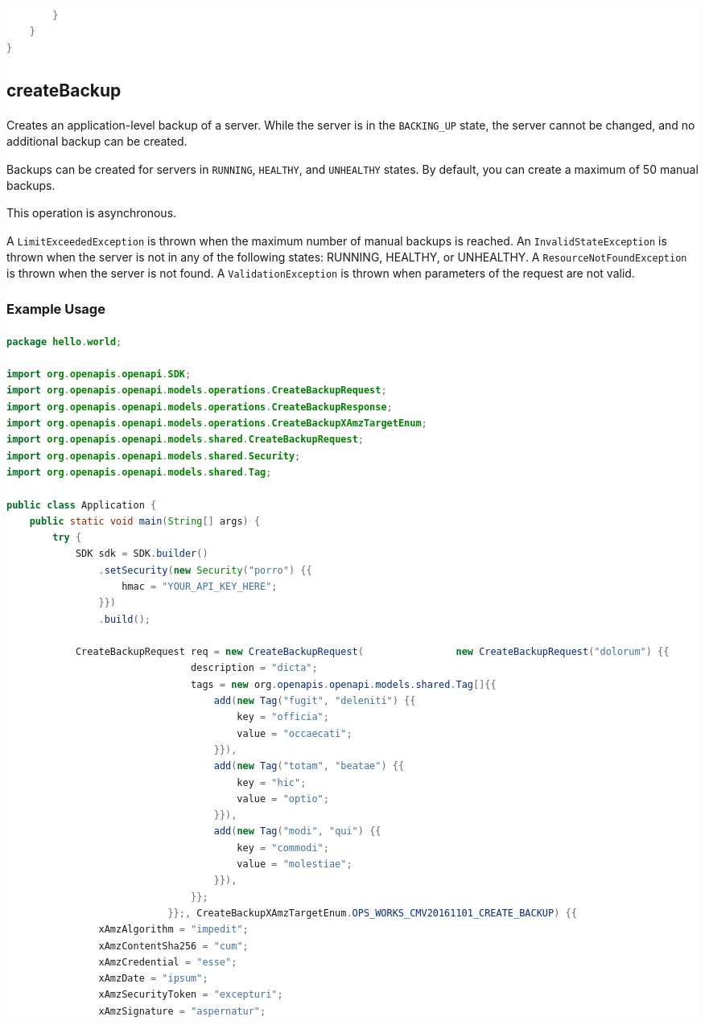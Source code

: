 ```java
        }
    }
}
```

## createBackup

<p> Creates an application-level backup of a server. While the server is in the <code>BACKING_UP</code> state, the server cannot be changed, and no additional backup can be created. </p> <p> Backups can be created for servers in <code>RUNNING</code>, <code>HEALTHY</code>, and <code>UNHEALTHY</code> states. By default, you can create a maximum of 50 manual backups. </p> <p> This operation is asynchronous. </p> <p> A <code>LimitExceededException</code> is thrown when the maximum number of manual backups is reached. An <code>InvalidStateException</code> is thrown when the server is not in any of the following states: RUNNING, HEALTHY, or UNHEALTHY. A <code>ResourceNotFoundException</code> is thrown when the server is not found. A <code>ValidationException</code> is thrown when parameters of the request are not valid. </p>

### Example Usage

```java
package hello.world;

import org.openapis.openapi.SDK;
import org.openapis.openapi.models.operations.CreateBackupRequest;
import org.openapis.openapi.models.operations.CreateBackupResponse;
import org.openapis.openapi.models.operations.CreateBackupXAmzTargetEnum;
import org.openapis.openapi.models.shared.CreateBackupRequest;
import org.openapis.openapi.models.shared.Security;
import org.openapis.openapi.models.shared.Tag;

public class Application {
    public static void main(String[] args) {
        try {
            SDK sdk = SDK.builder()
                .setSecurity(new Security("porro") {{
                    hmac = "YOUR_API_KEY_HERE";
                }})
                .build();

            CreateBackupRequest req = new CreateBackupRequest(                new CreateBackupRequest("dolorum") {{
                                description = "dicta";
                                tags = new org.openapis.openapi.models.shared.Tag[]{{
                                    add(new Tag("fugit", "deleniti") {{
                                        key = "officia";
                                        value = "occaecati";
                                    }}),
                                    add(new Tag("totam", "beatae") {{
                                        key = "hic";
                                        value = "optio";
                                    }}),
                                    add(new Tag("modi", "qui") {{
                                        key = "commodi";
                                        value = "molestiae";
                                    }}),
                                }};
                            }};, CreateBackupXAmzTargetEnum.OPS_WORKS_CMV20161101_CREATE_BACKUP) {{
                xAmzAlgorithm = "impedit";
                xAmzContentSha256 = "cum";
                xAmzCredential = "esse";
                xAmzDate = "ipsum";
                xAmzSecurityToken = "excepturi";
                xAmzSignature = "aspernatur";
```